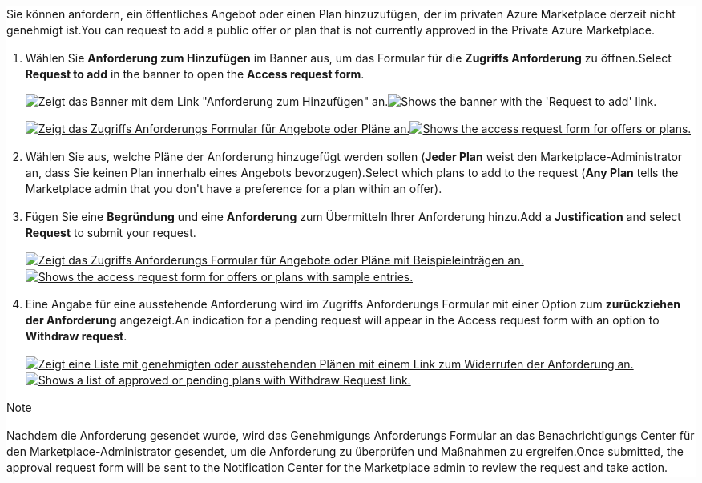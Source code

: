 <span data-ttu-id="de8e1-208">Sie können anfordern, ein öffentliches Angebot oder einen Plan hinzuzufügen, der im privaten Azure Marketplace derzeit nicht genehmigt ist.</span><span class="sxs-lookup"><span data-stu-id="de8e1-208">You can request to add a public offer or plan that is not currently approved in the Private Azure Marketplace.</span></span>

1. <span data-ttu-id="de8e1-209">Wählen Sie **Anforderung zum Hinzufügen** im Banner aus, um das Formular für die **Zugriffs Anforderung** zu öffnen.</span><span class="sxs-lookup"><span data-stu-id="de8e1-209">Select **Request to add** in the banner to open the **Access request form**.</span></span>

    <span data-ttu-id="de8e1-210">[![Zeigt das Banner mit dem Link "Anforderung zum Hinzufügen" an.](media/private-azure/request-banner-small.png)](media/private-azure/request-banner.png#lightbox)</span><span class="sxs-lookup"><span data-stu-id="de8e1-210">[![Shows the banner with the 'Request to add' link.](media/private-azure/request-banner-small.png)](media/private-azure/request-banner.png#lightbox)</span></span>

    <span data-ttu-id="de8e1-211">[![Zeigt das Zugriffs Anforderungs Formular für Angebote oder Pläne an.](media/private-azure/access-request-form-small.png)](media/private-azure/access-request-form.png#lightbox)</span><span class="sxs-lookup"><span data-stu-id="de8e1-211">[![Shows the access request form for offers or plans.](media/private-azure/access-request-form-small.png)](media/private-azure/access-request-form.png#lightbox)</span></span>

1. <span data-ttu-id="de8e1-212">Wählen Sie aus, welche Pläne der Anforderung hinzugefügt werden sollen (**Jeder Plan** weist den Marketplace-Administrator an, dass Sie keinen Plan innerhalb eines Angebots bevorzugen).</span><span class="sxs-lookup"><span data-stu-id="de8e1-212">Select which plans to add to the request (**Any Plan** tells the Marketplace admin that you don't have a preference for a plan within an offer).</span></span>

1. <span data-ttu-id="de8e1-213">Fügen Sie eine **Begründung** und eine **Anforderung** zum Übermitteln Ihrer Anforderung hinzu.</span><span class="sxs-lookup"><span data-stu-id="de8e1-213">Add a **Justification** and select **Request** to submit your request.</span></span>
  
    <span data-ttu-id="de8e1-214">[![Zeigt das Zugriffs Anforderungs Formular für Angebote oder Pläne mit Beispieleinträgen an.](media/private-azure/access-request-form-filled-small.png)](media/private-azure/access-request-form-filled.png#lightbox)</span><span class="sxs-lookup"><span data-stu-id="de8e1-214">[![Shows the access request form for offers or plans with sample entries.](media/private-azure/access-request-form-filled-small.png)](media/private-azure/access-request-form-filled.png#lightbox)</span></span>

1. <span data-ttu-id="de8e1-215">Eine Angabe für eine ausstehende Anforderung wird im Zugriffs Anforderungs Formular mit einer Option zum **zurückziehen der Anforderung** angezeigt.</span><span class="sxs-lookup"><span data-stu-id="de8e1-215">An indication for a pending request will appear in the Access request form with an option to **Withdraw request**.</span></span>

    <span data-ttu-id="de8e1-216">[![Zeigt eine Liste mit genehmigten oder ausstehenden Plänen mit einem Link zum Widerrufen der Anforderung an.](media/private-azure/approved-pending-plans-small.png)](media/private-azure/approved-pending-plans.png#lightbox)</span><span class="sxs-lookup"><span data-stu-id="de8e1-216">[![Shows a list of approved or pending plans with Withdraw Request link.](media/private-azure/approved-pending-plans-small.png)](media/private-azure/approved-pending-plans.png#lightbox)</span></span>

> [!NOTE]
> <span data-ttu-id="de8e1-217">Nachdem die Anforderung gesendet wurde, wird das Genehmigungs Anforderungs Formular an das [Benachrichtigungs Center](#private-azure-marketplace-notification-center) für den Marketplace-Administrator gesendet, um die Anforderung zu überprüfen und Maßnahmen zu ergreifen.</span><span class="sxs-lookup"><span data-stu-id="de8e1-217">Once submitted, the approval request form will be sent to the [Notification Center](#private-azure-marketplace-notification-center) for the Marketplace admin to review the request and take action.</span></span>
